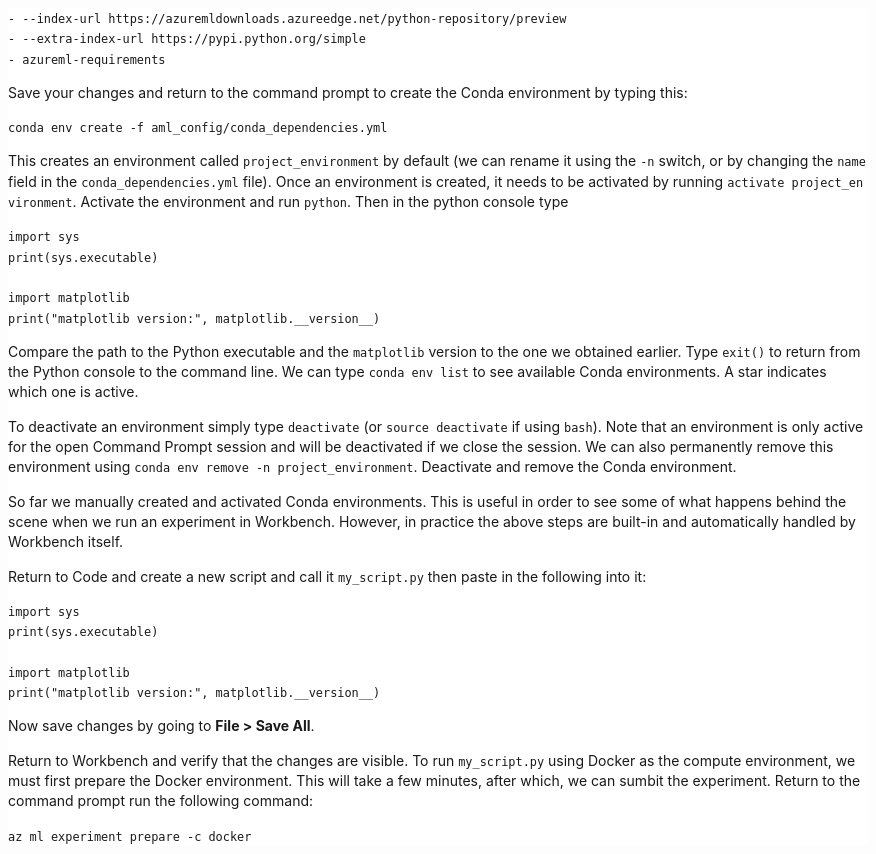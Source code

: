 ```
- --index-url https://azuremldownloads.azureedge.net/python-repository/preview
- --extra-index-url https://pypi.python.org/simple
- azureml-requirements
```

Save your changes and return to the command prompt to create the Conda environment by typing this:

```
conda env create -f aml_config/conda_dependencies.yml
```

This creates an environment called `project_environment` by default (we can rename it using the `-n` switch, or by changing the `name` field in the `conda_dependencies.yml` file). Once an environment is created, it needs to be activated by running `activate project_environment`. Activate the environment and run `python`. Then in the python console type 

```
import sys
print(sys.executable)

import matplotlib
print("matplotlib version:", matplotlib.__version__)
```

Compare the path to the Python executable and the `matplotlib` version to the one we obtained earlier. Type `exit()` to return from the Python console to the command line. We can type `conda env list` to see available Conda environments. A star indicates which one is active.

To deactivate an environment simply type `deactivate` (or `source deactivate` if using `bash`). Note that an environment is only active for the open Command Prompt session and will be deactivated if we close the session. We can also permanently remove this environment using `conda env remove -n project_environment`. Deactivate and remove the Conda environment.

So far we manually created and activated Conda environments. This is useful in order to see some of what happens behind the scene when we run an experiment in Workbench. However, in practice the above steps are built-in and automatically handled by Workbench itself.

Return to Code and create a new script and call it `my_script.py` then paste in the following into it:

```
import sys
print(sys.executable)

import matplotlib
print("matplotlib version:", matplotlib.__version__)
```

Now save changes by going to **File > Save All**.

Return to Workbench and verify that the changes are visible. To run `my_script.py` using Docker as the compute environment, we must first prepare the Docker environment. This will take a few minutes, after which, we can sumbit the experiment. Return to the command prompt run the following command: 

```
az ml experiment prepare -c docker
```

